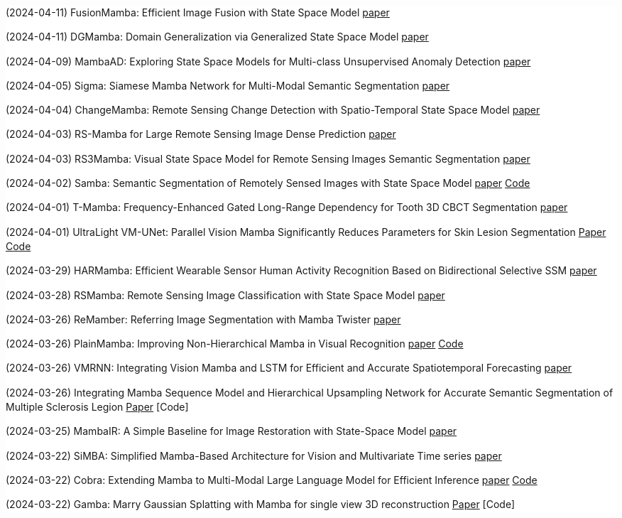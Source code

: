 (2024-04-11) FusionMamba: Efficient Image Fusion with State Space Model [paper](http://arxiv.org/abs/2404.07932v1)

(2024-04-11) DGMamba: Domain Generalization via Generalized State Space Model [paper](http://arxiv.org/abs/2404.07794v1)

(2024-04-09) MambaAD: Exploring State Space Models for Multi-class Unsupervised Anomaly Detection [paper](http://arxiv.org/abs/2404.06564v1)

(2024-04-05) Sigma: Siamese Mamba Network for Multi-Modal Semantic Segmentation [paper](http://arxiv.org/abs/2404.04256v1)

(2024-04-04) ChangeMamba: Remote Sensing Change Detection with Spatio-Temporal State Space Model [paper](http://arxiv.org/abs/2404.03425v1)

(2024-04-03) RS-Mamba for Large Remote Sensing Image Dense Prediction [paper](http://arxiv.org/abs/2404.02668v1)

(2024-04-03) RS3Mamba: Visual State Space Model for Remote Sensing Images Semantic Segmentation [paper](http://arxiv.org/abs/2404.02457v1)

(2024-04-02) Samba: Semantic Segmentation of Remotely Sensed Images with State Space Model [paper](http://arxiv.org/abs/2404.01705v1) [Code
](https://github.com/zhuqinfeng1999/Samba)

(2024-04-01) T-Mamba: Frequency-Enhanced Gated Long-Range Dependency for Tooth 3D CBCT Segmentation [paper](http://arxiv.org/abs/2404.01065v1)

(2024-04-01) UltraLight VM-UNet: Parallel Vision Mamba Significantly Reduces Parameters for Skin Lesion Segmentation [Paper](https://arxiv.org/abs/2403.20035) [Code](https://github.com/wurenkai/UltraLight-VM-UNet)

(2024-03-29) HARMamba: Efficient Wearable Sensor Human Activity Recognition Based on Bidirectional Selective SSM [paper](http://arxiv.org/abs/2403.20183v1)

(2024-03-28) RSMamba: Remote Sensing Image Classification with State Space Model [paper](http://arxiv.org/abs/2403.19654v1)

(2024-03-26) ReMamber: Referring Image Segmentation with Mamba Twister [paper](http://arxiv.org/abs/2403.17839v1)

(2024-03-26) PlainMamba: Improving Non-Hierarchical Mamba in Visual Recognition [paper](http://arxiv.org/abs/2403.17695v1) [Code](https://github.com/ChenhongyiYang/PlainMamba)

(2024-03-26) VMRNN: Integrating Vision Mamba and LSTM for Efficient and Accurate Spatiotemporal Forecasting [paper](http://arxiv.org/abs/2403.16536v2)

(2024-03-26) Integrating Mamba Sequence Model and Hierarchical Upsampling Network for Accurate Semantic Segmentation of Multiple Sclerosis Legion [Paper](https://arxiv.org/abs/2403.17432) [Code]

(2024-03-25) MambaIR: A Simple Baseline for Image Restoration with State-Space Model [paper](http://arxiv.org/abs/2402.15648v2)

(2024-03-22) SiMBA: Simplified Mamba-Based Architecture for Vision and Multivariate Time series [paper](http://arxiv.org/abs/2403.15360v1)

(2024-03-22) Cobra: Extending Mamba to Multi-Modal Large Language Model for Efficient Inference [paper](http://arxiv.org/abs/2403.14520v2) [Code](https://sites.google.com/view/cobravlm)

(2024-03-22) Gamba: Marry Gaussian Splatting with Mamba for single view 3D reconstruction [Paper](https://arxiv.org/abs/2403.18795) [Code]

